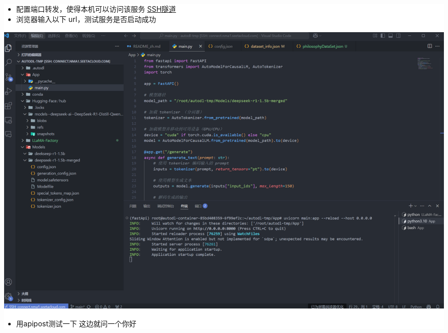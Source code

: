 - 配置端口转发，使得本机可以访问该服务 [SSH隧道](https://www.autodl.com/docs/ssh_proxy/)
- 浏览器输入以下 url，测试服务是否启动成功

 ![images/vscode18.png](images/vscode18.png)
 
- 用apipost测试一下 这边就问一个你好
